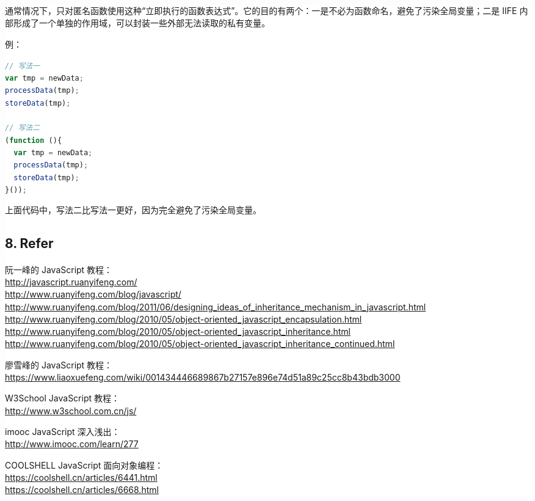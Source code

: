 通常情况下，只对匿名函数使用这种“立即执行的函数表达式”。它的目的有两个：一是不必为函数命名，避免了污染全局变量；二是 IIFE 内部形成了一个单独的作用域，可以封装一些外部无法读取的私有变量。

例：
```javascript
// 写法一
var tmp = newData;
processData(tmp);
storeData(tmp);

// 写法二
(function (){
  var tmp = newData;
  processData(tmp);
  storeData(tmp);
}());
```
上面代码中，写法二比写法一更好，因为完全避免了污染全局变量。

## 8. Refer

阮一峰的 JavaScript 教程：   
http://javascript.ruanyifeng.com/    
http://www.ruanyifeng.com/blog/javascript/    
http://www.ruanyifeng.com/blog/2011/06/designing_ideas_of_inheritance_mechanism_in_javascript.html         
http://www.ruanyifeng.com/blog/2010/05/object-oriented_javascript_encapsulation.html          
http://www.ruanyifeng.com/blog/2010/05/object-oriented_javascript_inheritance.html          
http://www.ruanyifeng.com/blog/2010/05/object-oriented_javascript_inheritance_continued.html            

廖雪峰的 JavaScript 教程：   
https://www.liaoxuefeng.com/wiki/001434446689867b27157e896e74d51a89c25cc8b43bdb3000   

W3School JavaScript 教程：   
http://www.w3school.com.cn/js/    

imooc JavaScript 深入浅出：    
http://www.imooc.com/learn/277    

COOLSHELL JavaScript 面向对象编程：         
https://coolshell.cn/articles/6441.html         
https://coolshell.cn/articles/6668.html            
